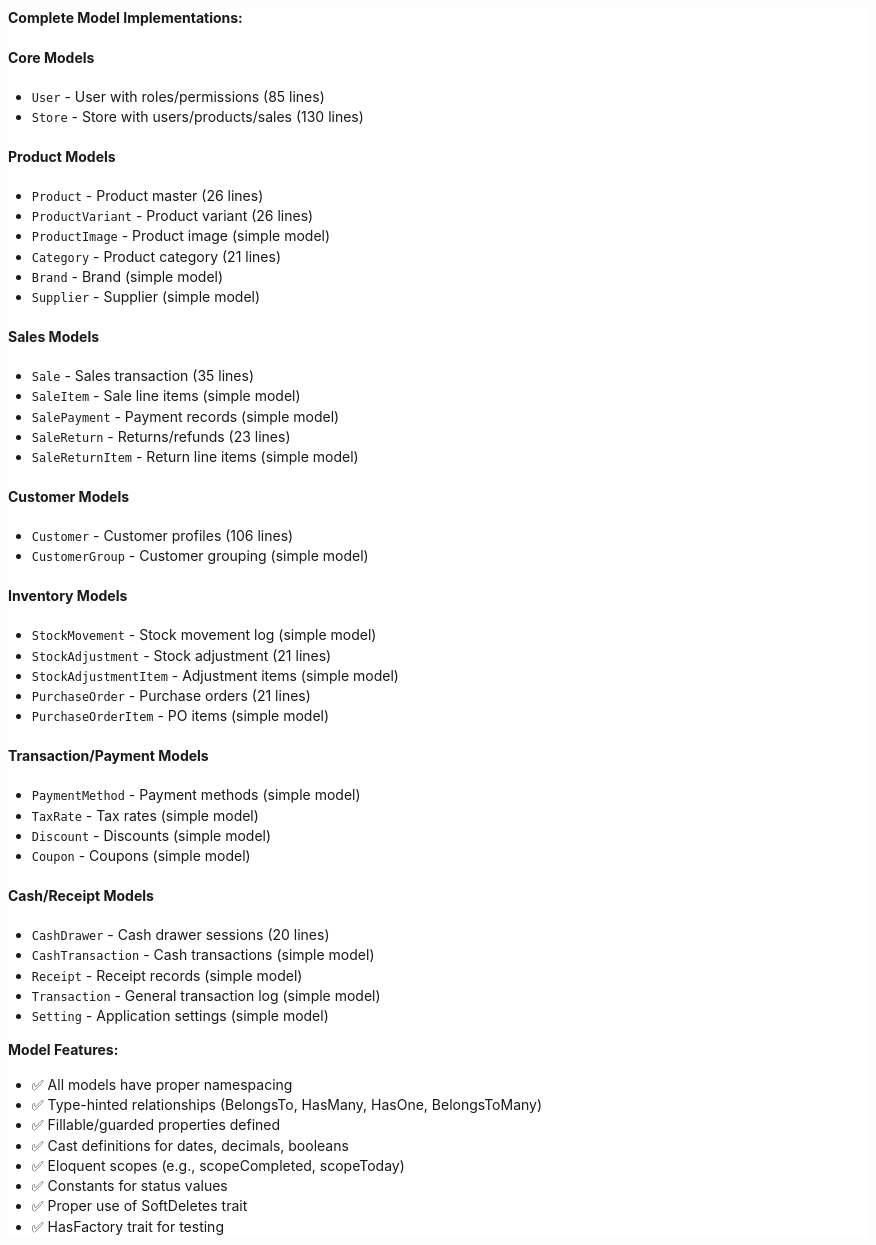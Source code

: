 **Complete Model Implementations:**

#### Core Models
- `User` - User with roles/permissions (85 lines)
- `Store` - Store with users/products/sales (130 lines)

#### Product Models  
- `Product` - Product master (26 lines)
- `ProductVariant` - Product variant (26 lines)
- `ProductImage` - Product image (simple model)
- `Category` - Product category (21 lines)
- `Brand` - Brand (simple model)
- `Supplier` - Supplier (simple model)

#### Sales Models
- `Sale` - Sales transaction (35 lines)
- `SaleItem` - Sale line items (simple model)
- `SalePayment` - Payment records (simple model)
- `SaleReturn` - Returns/refunds (23 lines)
- `SaleReturnItem` - Return line items (simple model)

#### Customer Models
- `Customer` - Customer profiles (106 lines)
- `CustomerGroup` - Customer grouping (simple model)

#### Inventory Models
- `StockMovement` - Stock movement log (simple model)
- `StockAdjustment` - Stock adjustment (21 lines)
- `StockAdjustmentItem` - Adjustment items (simple model)
- `PurchaseOrder` - Purchase orders (21 lines)
- `PurchaseOrderItem` - PO items (simple model)

#### Transaction/Payment Models
- `PaymentMethod` - Payment methods (simple model)
- `TaxRate` - Tax rates (simple model)
- `Discount` - Discounts (simple model)
- `Coupon` - Coupons (simple model)

#### Cash/Receipt Models
- `CashDrawer` - Cash drawer sessions (20 lines)
- `CashTransaction` - Cash transactions (simple model)
- `Receipt` - Receipt records (simple model)
- `Transaction` - General transaction log (simple model)
- `Setting` - Application settings (simple model)

**Model Features:**
- ✅ All models have proper namespacing
- ✅ Type-hinted relationships (BelongsTo, HasMany, HasOne, BelongsToMany)
- ✅ Fillable/guarded properties defined
- ✅ Cast definitions for dates, decimals, booleans
- ✅ Eloquent scopes (e.g., scopeCompleted, scopeToday)
- ✅ Constants for status values
- ✅ Proper use of SoftDeletes trait
- ✅ HasFactory trait for testing
